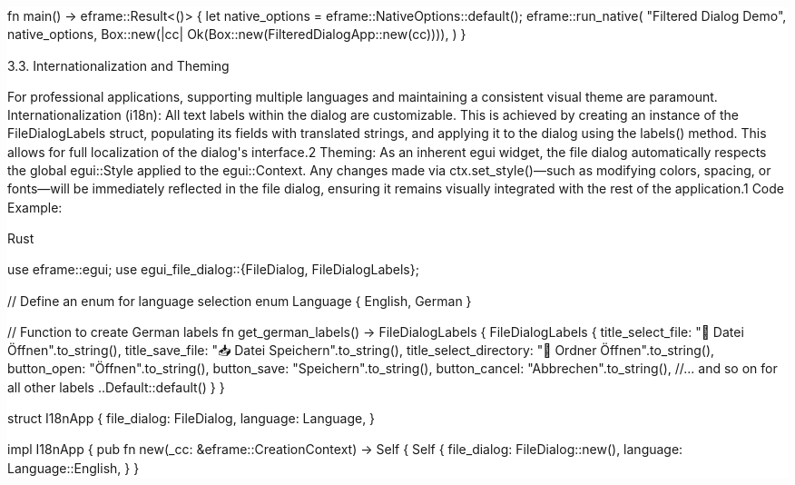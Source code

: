 fn main() -> eframe::Result<()> {
    let native_options = eframe::NativeOptions::default();
    eframe::run_native(
        "Filtered Dialog Demo",
        native_options,
        Box::new(|cc| Ok(Box::new(FilteredDialogApp::new(cc)))),
    )
}



3.3. Internationalization and Theming

For professional applications, supporting multiple languages and maintaining a consistent visual theme are paramount.
Internationalization (i18n): All text labels within the dialog are customizable. This is achieved by creating an instance of the FileDialogLabels struct, populating its fields with translated strings, and applying it to the dialog using the labels() method. This allows for full localization of the dialog's interface.2
Theming: As an inherent egui widget, the file dialog automatically respects the global egui::Style applied to the egui::Context. Any changes made via ctx.set_style()—such as modifying colors, spacing, or fonts—will be immediately reflected in the file dialog, ensuring it remains visually integrated with the rest of the application.1
Code Example:

Rust


use eframe::egui;
use egui_file_dialog::{FileDialog, FileDialogLabels};

// Define an enum for language selection
enum Language { English, German }

// Function to create German labels
fn get_german_labels() -> FileDialogLabels {
    FileDialogLabels {
        title_select_file: "📂 Datei Öffnen".to_string(),
        title_save_file: "📥 Datei Speichern".to_string(),
        title_select_directory: "📁 Ordner Öffnen".to_string(),
        button_open: "Öffnen".to_string(),
        button_save: "Speichern".to_string(),
        button_cancel: "Abbrechen".to_string(),
        //... and so on for all other labels
       ..Default::default()
    }
}

struct I18nApp {
    file_dialog: FileDialog,
    language: Language,
}

impl I18nApp {
    pub fn new(_cc: &eframe::CreationContext) -> Self {
        Self {
            file_dialog: FileDialog::new(),
            language: Language::English,
        }
    }

